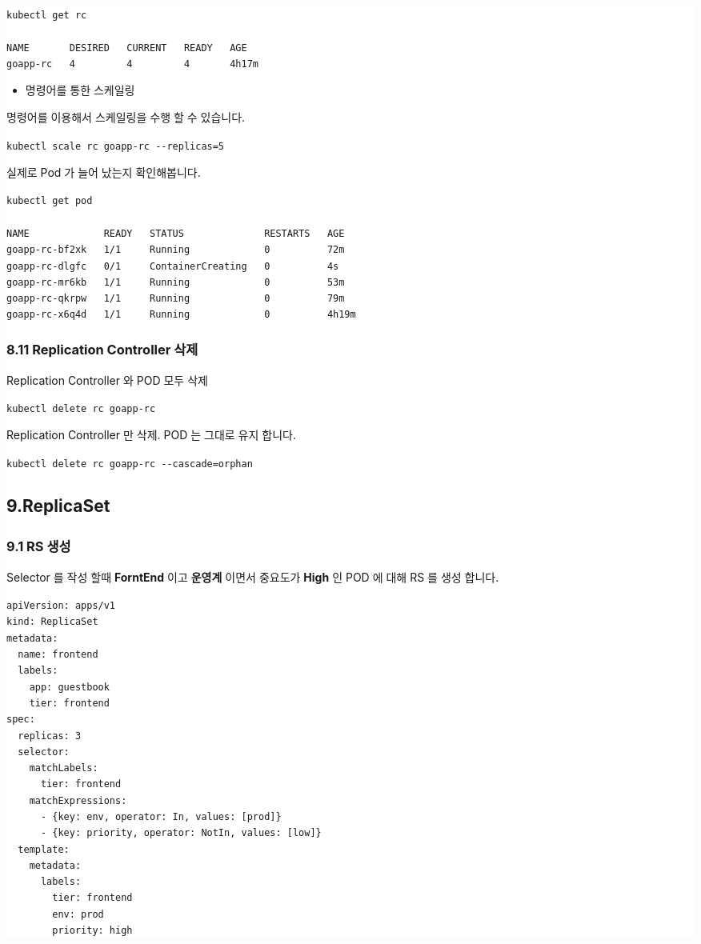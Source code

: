 ```{bash}
kubectl get rc

NAME       DESIRED   CURRENT   READY   AGE
goapp-rc   4         4         4       4h17m
```

- 명령어를 통한 스케일링

명령어를 이용해서 스케일링을 수행 할 수 있습니다.

```{bash}
kubectl scale rc goapp-rc --replicas=5
```

실제로 Pod 가 늘어 났는지 확인해봅니다.

```{bash}
kubectl get pod

NAME             READY   STATUS              RESTARTS   AGE
goapp-rc-bf2xk   1/1     Running             0          72m
goapp-rc-dlgfc   0/1     ContainerCreating   0          4s
goapp-rc-mr6kb   1/1     Running             0          53m
goapp-rc-qkrpw   1/1     Running             0          79m
goapp-rc-x6q4d   1/1     Running             0          4h19m
```

### 8.11 Replication Controller 삭제

Replication Controller 와 POD 모두 삭제

```{bash}
kubectl delete rc goapp-rc
```

Replication Controller 만 삭제. POD 는 그대로 유지 합니다.

```{bash}
kubectl delete rc goapp-rc --cascade=orphan
```

## 9.ReplicaSet

### 9.1 RS 생성

Selector 를 작성 할때 **ForntEnd** 이고 **운영계** 이면서 중요도가 **High** 인 POD 에 대해 RS 를 생성 합니다.

```{yaml}
apiVersion: apps/v1
kind: ReplicaSet
metadata:
  name: frontend
  labels:
    app: guestbook
    tier: frontend
spec:
  replicas: 3
  selector:
    matchLabels:
      tier: frontend
    matchExpressions:
      - {key: env, operator: In, values: [prod]}
      - {key: priority, operator: NotIn, values: [low]}
  template:
    metadata:
      labels:
        tier: frontend
        env: prod
        priority: high
```